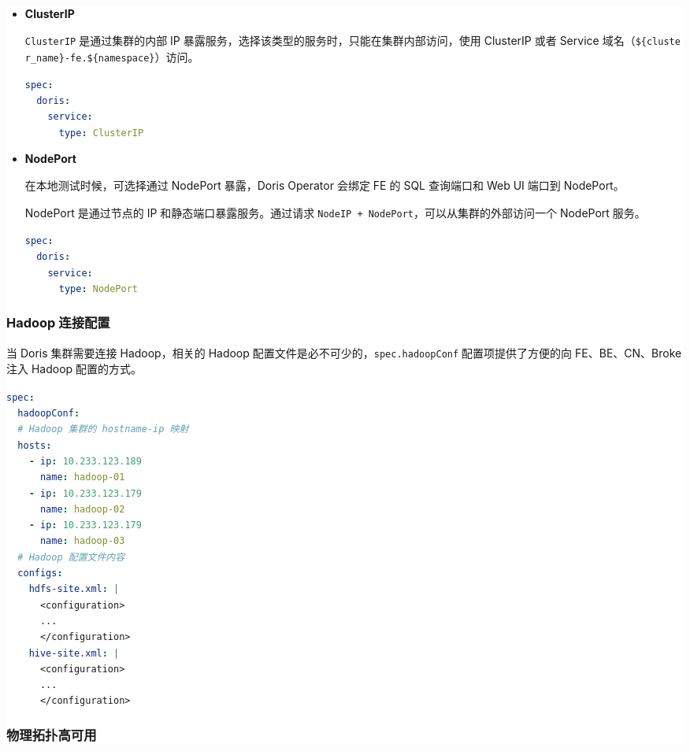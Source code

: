 - **ClusterIP**

  `ClusterIP` 是通过集群的内部 IP 暴露服务，选择该类型的服务时，只能在集群内部访问，使用 ClusterIP 或者 Service
  域名（`${cluster_name}-fe.${namespace}`）访问。

    ```yaml
    spec:
      doris:
        service:
          type: ClusterIP
    ```

- **NodePort**

  在本地测试时候，可选择通过 NodePort 暴露，Doris Operator 会绑定 FE 的 SQL 查询端口和 Web UI 端口到 NodePort。

  NodePort 是通过节点的 IP 和静态端口暴露服务。通过请求 `NodeIP + NodePort`，可以从集群的外部访问一个 NodePort 服务。

    ```yaml
    spec:
      doris:
        service:
          type: NodePort
    ```

### Hadoop 连接配置

当 Doris 集群需要连接 Hadoop，相关的 Hadoop 配置文件是必不可少的，`spec.hadoopConf` 配置项提供了方便的向 FE、BE、CN、Broke 注入
Hadoop 配置的方式。

```yaml
spec:
  hadoopConf:
  # Hadoop 集群的 hostname-ip 映射
  hosts:
    - ip: 10.233.123.189
      name: hadoop-01
    - ip: 10.233.123.179
      name: hadoop-02
    - ip: 10.233.123.179
      name: hadoop-03
  # Hadoop 配置文件内容
  configs:
    hdfs-site.xml: |
      <configuration>
      ...
      </configuration>
    hive-site.xml: |
      <configuration>
      ...
      </configuration>
```

### 物理拓扑高可用
